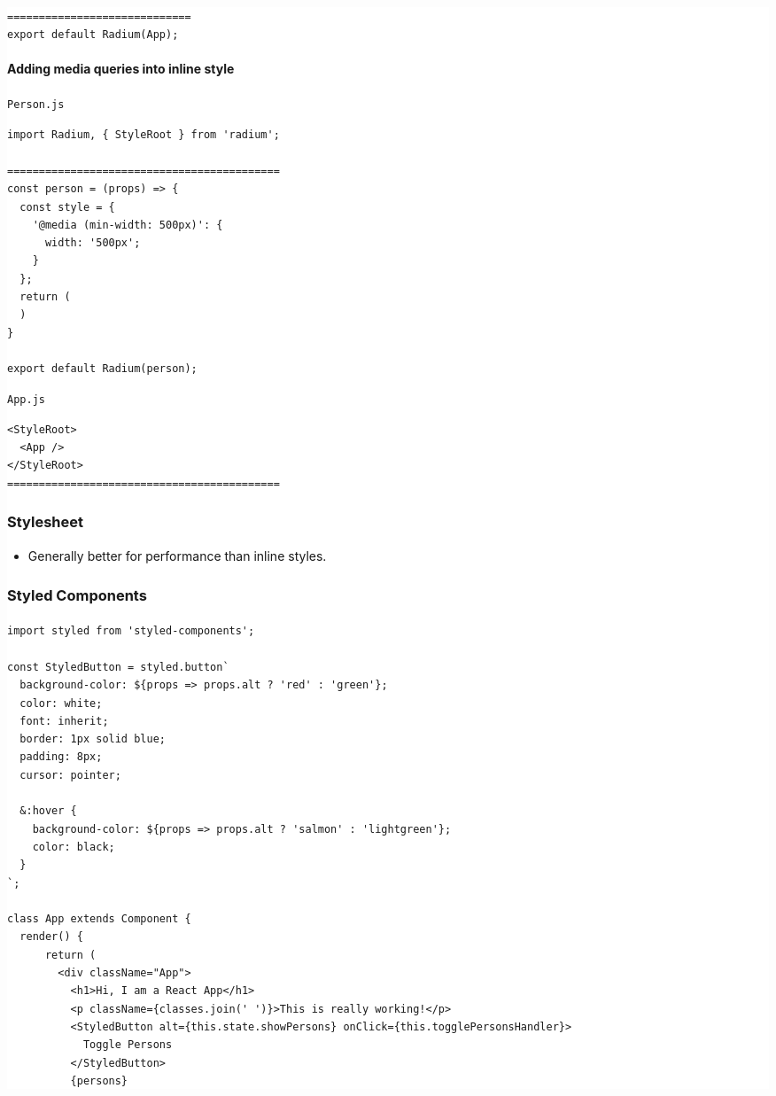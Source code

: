 ```
=============================
export default Radium(App);
```

#### Adding media queries into inline style

`Person.js`
```
import Radium, { StyleRoot } from 'radium';

===========================================
const person = (props) => {
  const style = {
    '@media (min-width: 500px)': {
      width: '500px';
    }
  };
  return (
  )
}

export default Radium(person);
```

`App.js`

```
<StyleRoot>
  <App />
</StyleRoot>
===========================================

```

### Stylesheet
- Generally better for performance than inline styles.

### Styled Components
```
import styled from 'styled-components';

const StyledButton = styled.button`
  background-color: ${props => props.alt ? 'red' : 'green'};
  color: white;
  font: inherit;
  border: 1px solid blue;
  padding: 8px;
  cursor: pointer;
  
  &:hover {
    background-color: ${props => props.alt ? 'salmon' : 'lightgreen'};
    color: black;
  }
`;

class App extends Component {
  render() {
      return (
        <div className="App">
          <h1>Hi, I am a React App</h1>
          <p className={classes.join(' ')}>This is really working!</p>
          <StyledButton alt={this.state.showPersons} onClick={this.togglePersonsHandler}>
            Toggle Persons
          </StyledButton>
          {persons}
```